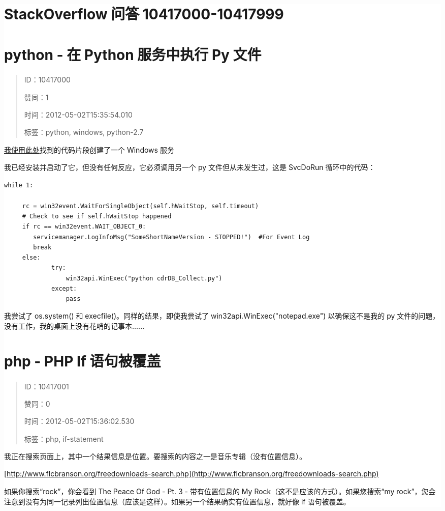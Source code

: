 # StackOverflow 问答 10417000-10417999

# python - 在 Python 服务中执行 Py 文件

> ID：10417000
> 
> 赞同：1
> 
> 时间：2012-05-02T15:35:54.010
> 
> 标签：python, windows, python-2.7

[我使用此处](http://ryrobes.com/stuff/py_service.py)找到的代码片段创建了一个 Windows 服务

我已经安装并启动了它，但没有任何反应，它必须调用另一个 py 文件但从未发生过，这是 SvcDoRun 循环中的代码：

```
while 1:

     rc = win32event.WaitForSingleObject(self.hWaitStop, self.timeout)
     # Check to see if self.hWaitStop happened
     if rc == win32event.WAIT_OBJECT_0:
        servicemanager.LogInfoMsg("SomeShortNameVersion - STOPPED!")  #For Event Log
        break
     else:
             try:
                 win32api.WinExec("python cdrDB_Collect.py")
             except:
                 pass 
```

我尝试了 os.system() 和 execfile()。同样的结果，即使我尝试了 win32api.WinExec("notepad.exe") 以确保这不是我的 py 文件的问题，没有工作，我的桌面上没有花哨的记事本......

# php - PHP If 语句被覆盖

> ID：10417001
> 
> 赞同：0
> 
> 时间：2012-05-02T15:36:02.530
> 
> 标签：php, if-statement

我正在搜索页面上，其中一个结果信息是位置。要搜索的内容之一是音乐专辑（没有位置信息）。

[http://www.flcbranson.org/freedownloads-search.php](http://www.flcbranson.org/freedownloads-search.php)

如果你搜索“rock”，你会看到 The Peace Of God - Pt. 3 - 带有位置信息的 My Rock（这不是应该的方式）。如果您搜索“my rock”，您会注意到没有为同一记录列出位置信息（应该是这样）。如果另一个结果确实有位置信息，就好像 if 语句被覆盖。
